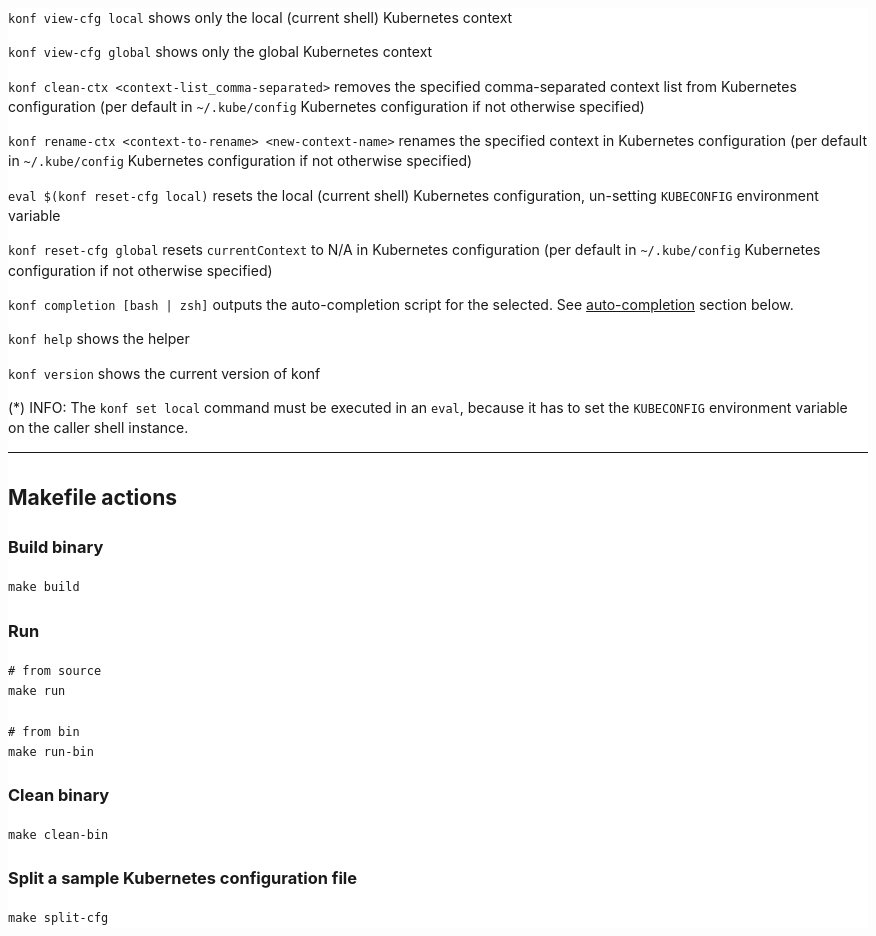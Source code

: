 `konf view-cfg local` shows only the local (current shell) Kubernetes context

`konf view-cfg global` shows only the global Kubernetes context

`konf clean-ctx <context-list_comma-separated>` removes the specified comma-separated context list from Kubernetes configuration (per default in `~/.kube/config` Kubernetes configuration if not otherwise specified)

`konf rename-ctx <context-to-rename> <new-context-name>` renames the specified context in Kubernetes configuration (per default in `~/.kube/config` Kubernetes configuration if not otherwise specified)

`eval $(konf reset-cfg local)` resets the local (current shell) Kubernetes configuration, un-setting `KUBECONFIG` environment variable

`konf reset-cfg global` resets `currentContext` to N/A in Kubernetes configuration (per default in `~/.kube/config` Kubernetes configuration if not otherwise specified)

`konf completion [bash | zsh]` outputs the auto-completion script for the selected. See [auto-completion](#auto-completion) section below.

`konf help` shows the helper

`konf version` shows the current version of konf

(*) INFO: The `konf set local` command must be executed in an `eval`, because it has to set the `KUBECONFIG` environment variable on the caller shell instance. 

---

## Makefile actions

### Build binary
```shell
make build
```

### Run
```shell
# from source
make run

# from bin
make run-bin
```

### Clean binary
```shell
make clean-bin
```

### Split a sample Kubernetes configuration file
```shell
make split-cfg
```
